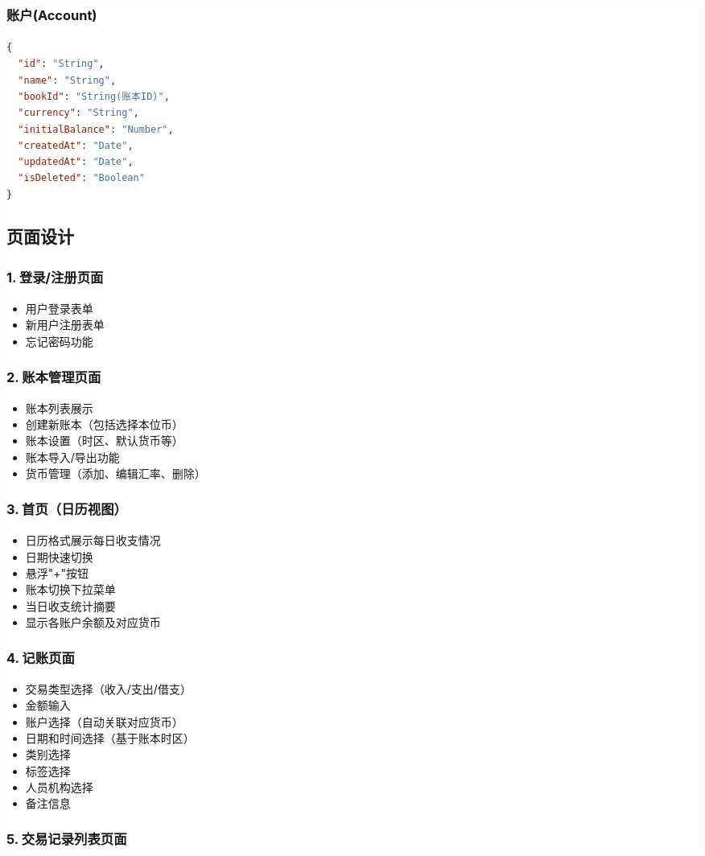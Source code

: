 ### 账户(Account)

```json
{
  "id": "String",
  "name": "String",
  "bookId": "String(账本ID)",
  "currency": "String",
  "initialBalance": "Number",
  "createdAt": "Date",
  "updatedAt": "Date",
  "isDeleted": "Boolean"
}
```

## 页面设计

### 1. 登录/注册页面

- 用户登录表单
- 新用户注册表单
- 忘记密码功能

### 2. 账本管理页面

- 账本列表展示
- 创建新账本（包括选择本位币）
- 账本设置（时区、默认货币等）
- 账本导入/导出功能
- 货币管理（添加、编辑汇率、删除）

### 3. 首页（日历视图）

- 日历格式展示每日收支情况
- 日期快速切换
- 悬浮"+"按钮
- 账本切换下拉菜单
- 当日收支统计摘要
- 显示各账户余额及对应货币

### 4. 记账页面

- 交易类型选择（收入/支出/借支）
- 金额输入
- 账户选择（自动关联对应货币）
- 日期和时间选择（基于账本时区）
- 类别选择
- 标签选择
- 人员机构选择
- 备注信息

### 5. 交易记录列表页面
